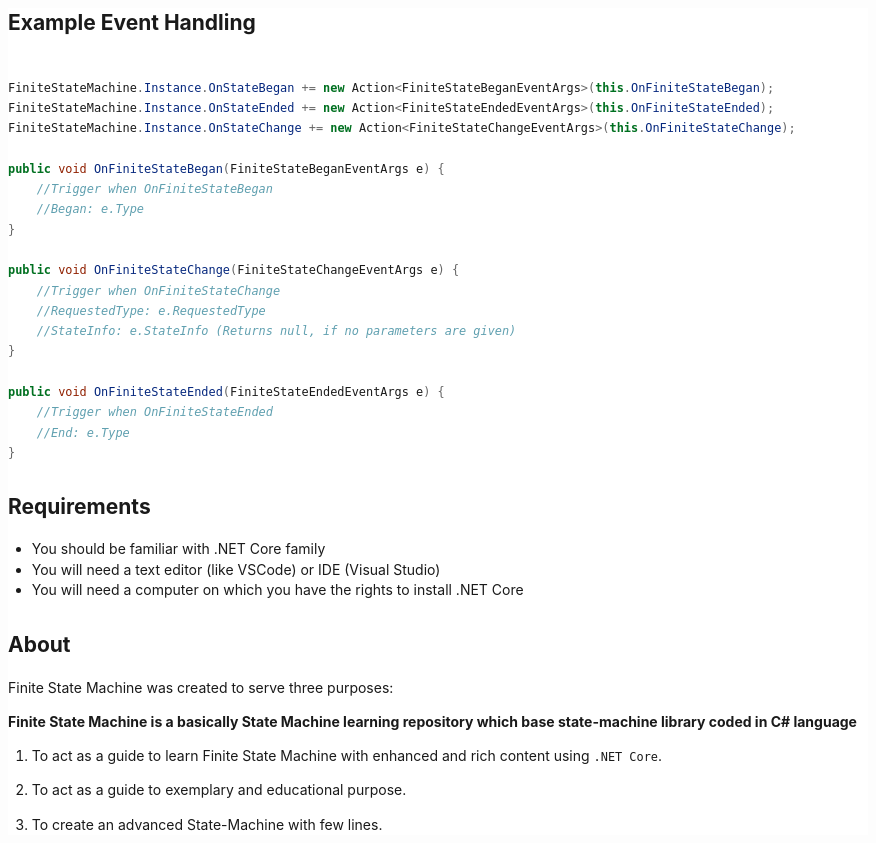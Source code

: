 ```csharp

```

Example Event Handling
--------------------------

```csharp

FiniteStateMachine.Instance.OnStateBegan += new Action<FiniteStateBeganEventArgs>(this.OnFiniteStateBegan);
FiniteStateMachine.Instance.OnStateEnded += new Action<FiniteStateEndedEventArgs>(this.OnFiniteStateEnded);
FiniteStateMachine.Instance.OnStateChange += new Action<FiniteStateChangeEventArgs>(this.OnFiniteStateChange);

public void OnFiniteStateBegan(FiniteStateBeganEventArgs e) {
    //Trigger when OnFiniteStateBegan
    //Began: e.Type
}

public void OnFiniteStateChange(FiniteStateChangeEventArgs e) {
    //Trigger when OnFiniteStateChange
    //RequestedType: e.RequestedType
    //StateInfo: e.StateInfo (Returns null, if no parameters are given)
}

public void OnFiniteStateEnded(FiniteStateEndedEventArgs e) {
    //Trigger when OnFiniteStateEnded
    //End: e.Type
}

```


## Requirements

* You should be familiar with .NET Core family
* You will need a text editor (like VSCode) or IDE (Visual Studio)
* You will need a computer on which you have the rights to install .NET Core

## About

Finite State Machine was created to serve three purposes:

**Finite State Machine is a basically State Machine learning repository which base state-machine library coded in C# language**

1. To act as a guide to learn Finite State Machine with enhanced and rich content using `.NET Core`.

2. To act as a guide to exemplary and educational purpose.

3. To create an advanced State-Machine with few lines.
